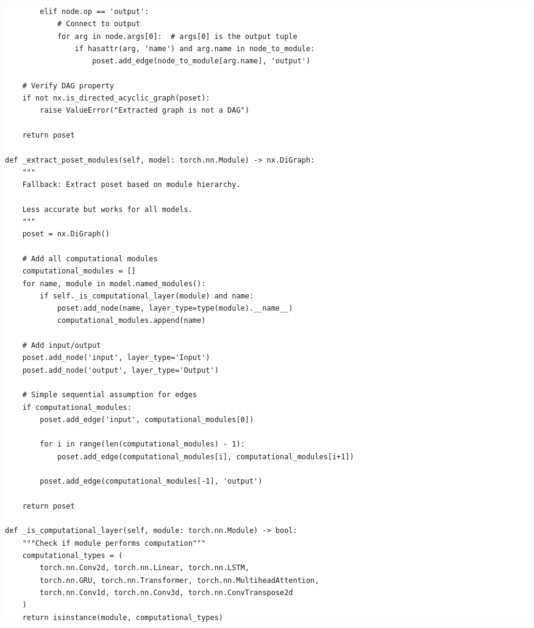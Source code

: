             elif node.op == 'output':
                # Connect to output
                for arg in node.args[0]:  # args[0] is the output tuple
                    if hasattr(arg, 'name') and arg.name in node_to_module:
                        poset.add_edge(node_to_module[arg.name], 'output')
                        
        # Verify DAG property
        if not nx.is_directed_acyclic_graph(poset):
            raise ValueError("Extracted graph is not a DAG")
            
        return poset
    
    def _extract_poset_modules(self, model: torch.nn.Module) -> nx.DiGraph:
        """
        Fallback: Extract poset based on module hierarchy.
        
        Less accurate but works for all models.
        """
        poset = nx.DiGraph()
        
        # Add all computational modules
        computational_modules = []
        for name, module in model.named_modules():
            if self._is_computational_layer(module) and name:
                poset.add_node(name, layer_type=type(module).__name__)
                computational_modules.append(name)
                
        # Add input/output
        poset.add_node('input', layer_type='Input')
        poset.add_node('output', layer_type='Output')
        
        # Simple sequential assumption for edges
        if computational_modules:
            poset.add_edge('input', computational_modules[0])
            
            for i in range(len(computational_modules) - 1):
                poset.add_edge(computational_modules[i], computational_modules[i+1])
                
            poset.add_edge(computational_modules[-1], 'output')
            
        return poset
    
    def _is_computational_layer(self, module: torch.nn.Module) -> bool:
        """Check if module performs computation"""
        computational_types = (
            torch.nn.Conv2d, torch.nn.Linear, torch.nn.LSTM,
            torch.nn.GRU, torch.nn.Transformer, torch.nn.MultiheadAttention,
            torch.nn.Conv1d, torch.nn.Conv3d, torch.nn.ConvTranspose2d
        )
        return isinstance(module, computational_types)
    
